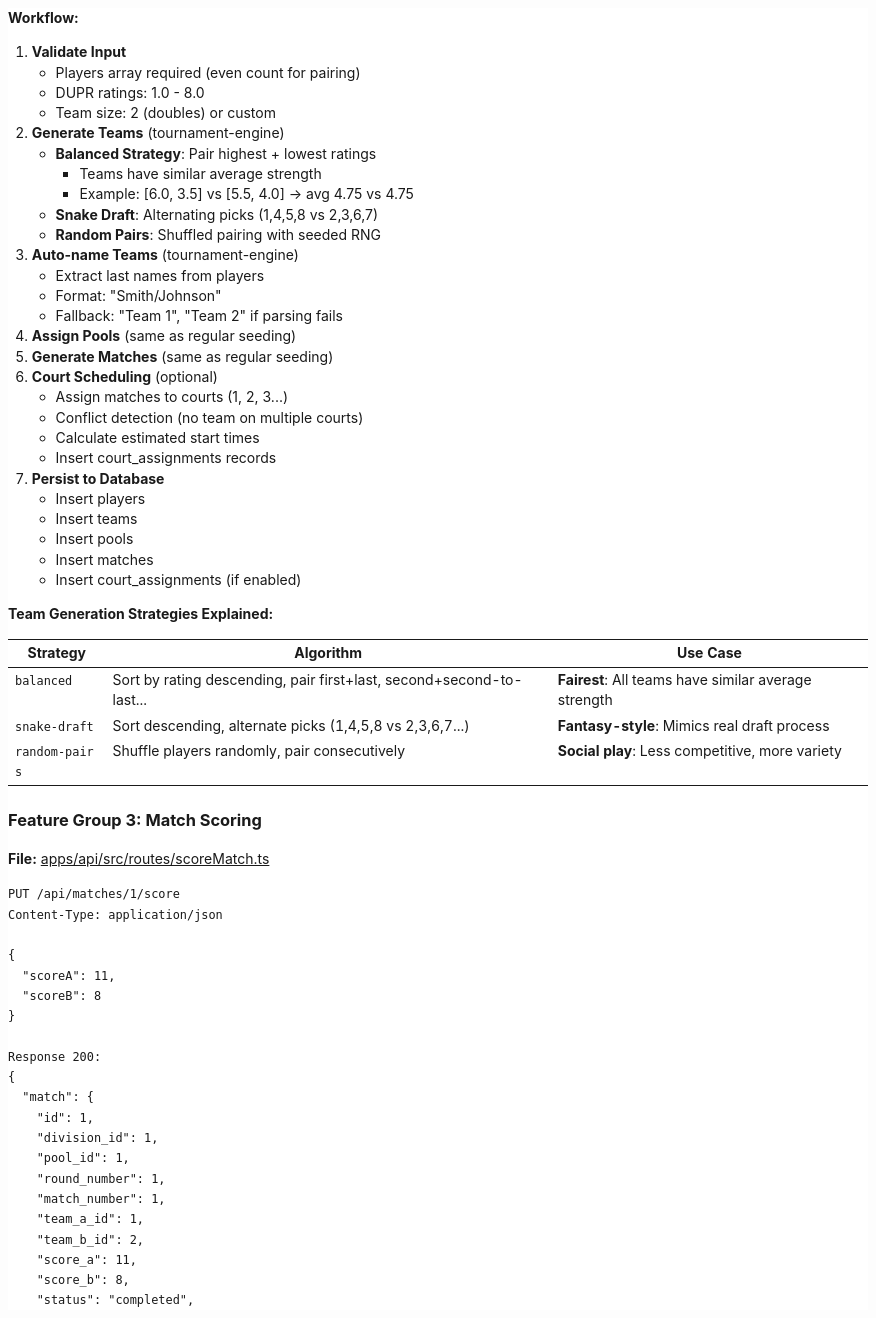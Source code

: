 **Workflow:**
1. **Validate Input**
   - Players array required (even count for pairing)
   - DUPR ratings: 1.0 - 8.0
   - Team size: 2 (doubles) or custom
2. **Generate Teams** (tournament-engine)
   - **Balanced Strategy**: Pair highest + lowest ratings
     - Teams have similar average strength
     - Example: [6.0, 3.5] vs [5.5, 4.0] → avg 4.75 vs 4.75
   - **Snake Draft**: Alternating picks (1,4,5,8 vs 2,3,6,7)
   - **Random Pairs**: Shuffled pairing with seeded RNG
3. **Auto-name Teams** (tournament-engine)
   - Extract last names from players
   - Format: "Smith/Johnson"
   - Fallback: "Team 1", "Team 2" if parsing fails
4. **Assign Pools** (same as regular seeding)
5. **Generate Matches** (same as regular seeding)
6. **Court Scheduling** (optional)
   - Assign matches to courts (1, 2, 3...)
   - Conflict detection (no team on multiple courts)
   - Calculate estimated start times
   - Insert court_assignments records
7. **Persist to Database**
   - Insert players
   - Insert teams
   - Insert pools
   - Insert matches
   - Insert court_assignments (if enabled)

**Team Generation Strategies Explained:**

| Strategy | Algorithm | Use Case |
|----------|-----------|----------|
| `balanced` | Sort by rating descending, pair first+last, second+second-to-last... | **Fairest**: All teams have similar average strength |
| `snake-draft` | Sort descending, alternate picks (1,4,5,8 vs 2,3,6,7...) | **Fantasy-style**: Mimics real draft process |
| `random-pairs` | Shuffle players randomly, pair consecutively | **Social play**: Less competitive, more variety |

### Feature Group 3: Match Scoring

**File:** [apps/api/src/routes/scoreMatch.ts](apps/api/src/routes/scoreMatch.ts)

```http
PUT /api/matches/1/score
Content-Type: application/json

{
  "scoreA": 11,
  "scoreB": 8
}

Response 200:
{
  "match": {
    "id": 1,
    "division_id": 1,
    "pool_id": 1,
    "round_number": 1,
    "match_number": 1,
    "team_a_id": 1,
    "team_b_id": 2,
    "score_a": 11,
    "score_b": 8,
    "status": "completed",
```